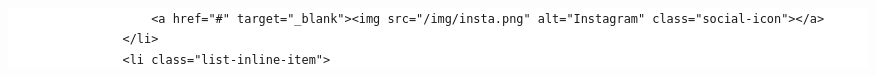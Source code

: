                         <a href="#" target="_blank"><img src="/img/insta.png" alt="Instagram" class="social-icon"></a>
                    </li>
                    <li class="list-inline-item">